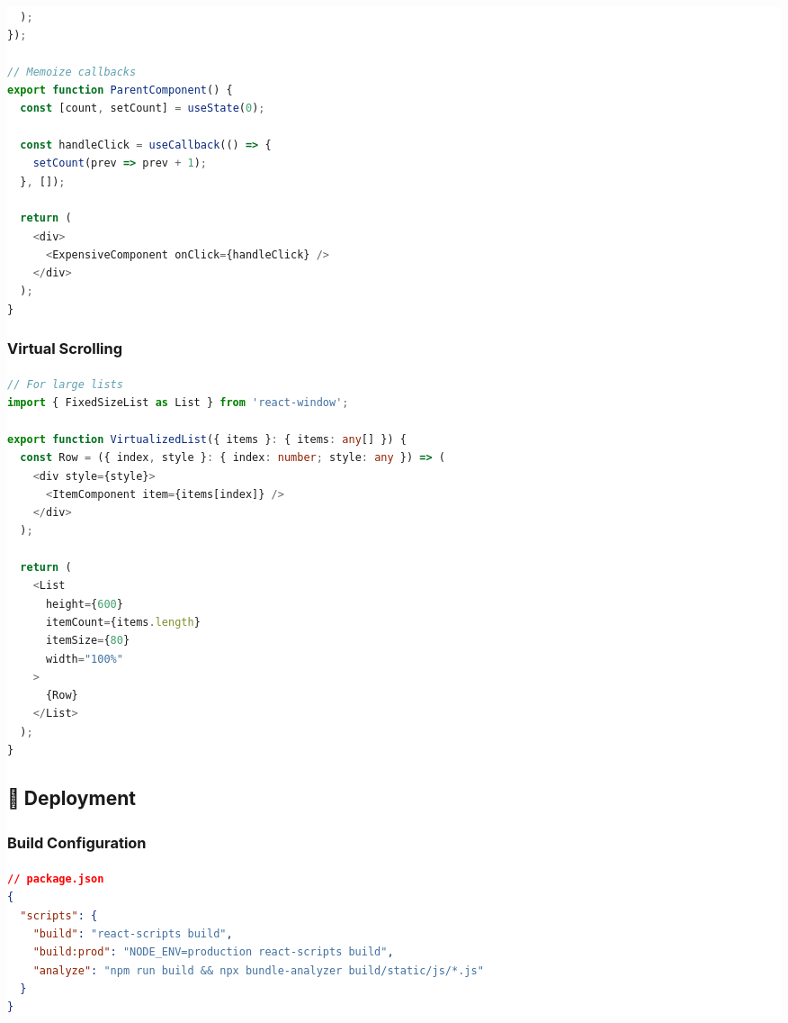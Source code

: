 ```typescript
  );
});

// Memoize callbacks
export function ParentComponent() {
  const [count, setCount] = useState(0);
  
  const handleClick = useCallback(() => {
    setCount(prev => prev + 1);
  }, []);
  
  return (
    <div>
      <ExpensiveComponent onClick={handleClick} />
    </div>
  );
}
```

### Virtual Scrolling
```typescript
// For large lists
import { FixedSizeList as List } from 'react-window';

export function VirtualizedList({ items }: { items: any[] }) {
  const Row = ({ index, style }: { index: number; style: any }) => (
    <div style={style}>
      <ItemComponent item={items[index]} />
    </div>
  );
  
  return (
    <List
      height={600}
      itemCount={items.length}
      itemSize={80}
      width="100%"
    >
      {Row}
    </List>
  );
}
```

## 🚀 Deployment

### Build Configuration
```json
// package.json
{
  "scripts": {
    "build": "react-scripts build",
    "build:prod": "NODE_ENV=production react-scripts build",
    "analyze": "npm run build && npx bundle-analyzer build/static/js/*.js"
  }
}
```
